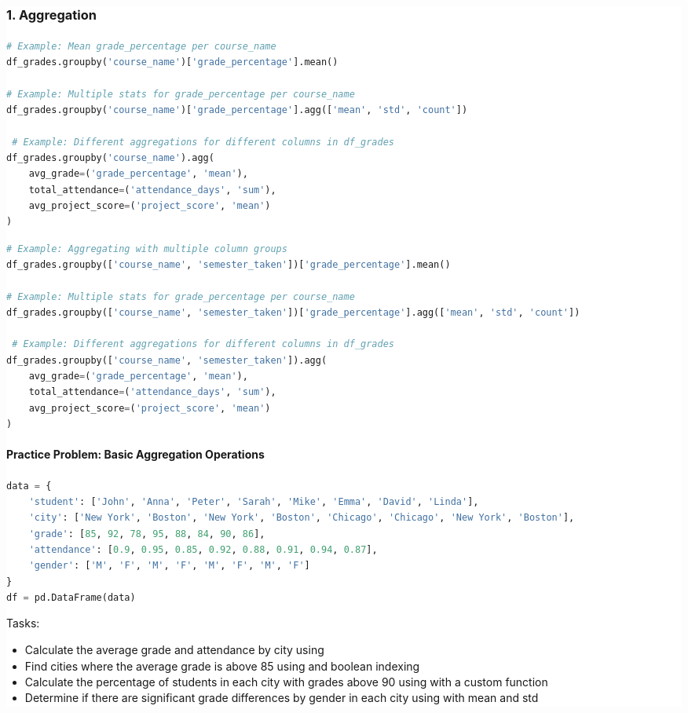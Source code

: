 ### 1. Aggregation

```python
# Example: Mean grade_percentage per course_name
df_grades.groupby('course_name')['grade_percentage'].mean()

# Example: Multiple stats for grade_percentage per course_name
df_grades.groupby('course_name')['grade_percentage'].agg(['mean', 'std', 'count'])

 # Example: Different aggregations for different columns in df_grades
df_grades.groupby('course_name').agg(
    avg_grade=('grade_percentage', 'mean'),
    total_attendance=('attendance_days', 'sum'),
    avg_project_score=('project_score', 'mean')
)
```

```python
# Example: Aggregating with multiple column groups 
df_grades.groupby(['course_name', 'semester_taken'])['grade_percentage'].mean()

# Example: Multiple stats for grade_percentage per course_name
df_grades.groupby(['course_name', 'semester_taken'])['grade_percentage'].agg(['mean', 'std', 'count'])

 # Example: Different aggregations for different columns in df_grades
df_grades.groupby(['course_name', 'semester_taken']).agg(
    avg_grade=('grade_percentage', 'mean'),
    total_attendance=('attendance_days', 'sum'),
    avg_project_score=('project_score', 'mean')
)
```
#### Practice Problem: Basic Aggregation Operations

```python
data = {
    'student': ['John', 'Anna', 'Peter', 'Sarah', 'Mike', 'Emma', 'David', 'Linda'],
    'city': ['New York', 'Boston', 'New York', 'Boston', 'Chicago', 'Chicago', 'New York', 'Boston'],
    'grade': [85, 92, 78, 95, 88, 84, 90, 86],
    'attendance': [0.9, 0.95, 0.85, 0.92, 0.88, 0.91, 0.94, 0.87],
    'gender': ['M', 'F', 'M', 'F', 'M', 'F', 'M', 'F']
}
df = pd.DataFrame(data)
```
Tasks:
- Calculate the average grade and attendance by city using 
- Find cities where the average grade is above 85 using  and boolean indexing
- Calculate the percentage of students in each city with grades above 90 using  with a custom function
- Determine if there are significant grade differences by gender in each city using with mean and std
